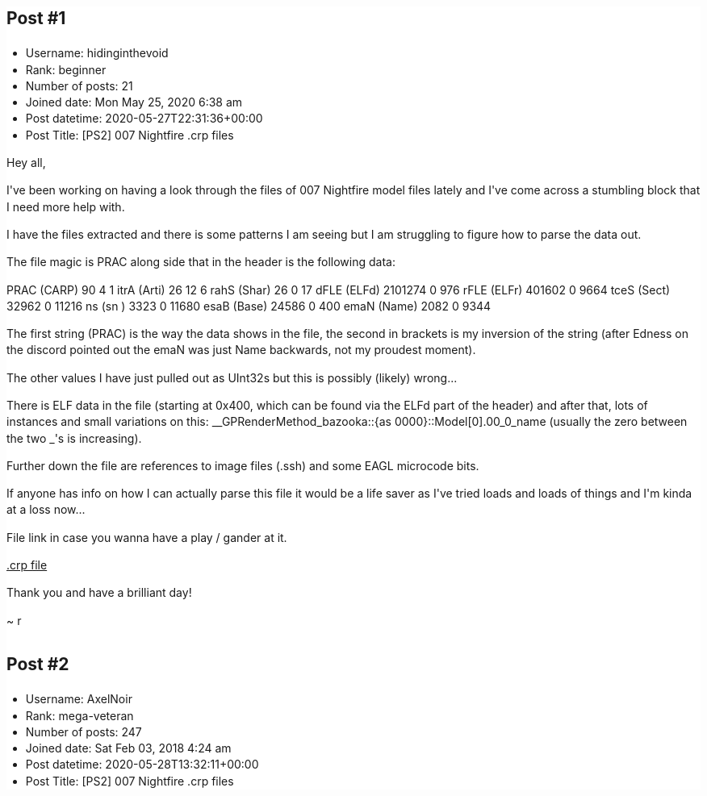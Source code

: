 ## Post #1
- Username: hidinginthevoid
- Rank: beginner
- Number of posts: 21
- Joined date: Mon May 25, 2020 6:38 am
- Post datetime: 2020-05-27T22:31:36+00:00
- Post Title: [PS2] 007 Nightfire .crp files

Hey all,

I've been working on having a look through the files of 007 Nightfire model files lately and I've come across a stumbling block that I need more help with.

I have the files extracted and there is some patterns I am seeing but I am struggling to figure how to parse the data out.

The file magic is PRAC along side that in the header is the following data:

PRAC (CARP) 90 4 1
itrA (Arti) 26 12 6
rahS (Shar) 26 0 17
dFLE (ELFd) 2101274 0 976
rFLE (ELFr) 401602 0 9664
tceS (Sect) 32962 0 11216
  ns (sn  ) 3323 0 11680
esaB (Base) 24586 0 400
emaN (Name) 2082 0 9344

The first string (PRAC) is the way the data shows in the file, the second in brackets is my inversion of the string (after Edness on the discord pointed out the emaN was just Name backwards, not my proudest moment).

The other values I have just pulled out as UInt32s but this is possibly (likely) wrong...

There is ELF data in the file (starting at 0x400, which can be found via the ELFd part of the header) and after that, lots of instances and small variations on this: __GPRenderMethod_bazooka::{as  0000}::Model[0].00_0_name (usually the zero between the two _'s is increasing).

Further down the file are references to image files (.ssh) and some EAGL microcode bits.

If anyone has info on how I can actually parse this file it would be a life saver as I've tried loads and loads of things and I'm kinda at a loss now...

File link in case you wanna have a play / gander at it.

[.crp file](https://cdn.discordapp.com/attachments/493152982293282816/715158439600455710/bazooka.crp)

Thank you and have a brilliant day!

~ r
## Post #2
- Username: AxelNoir
- Rank: mega-veteran
- Number of posts: 247
- Joined date: Sat Feb 03, 2018 4:24 am
- Post datetime: 2020-05-28T13:32:11+00:00
- Post Title: [PS2] 007 Nightfire .crp files
